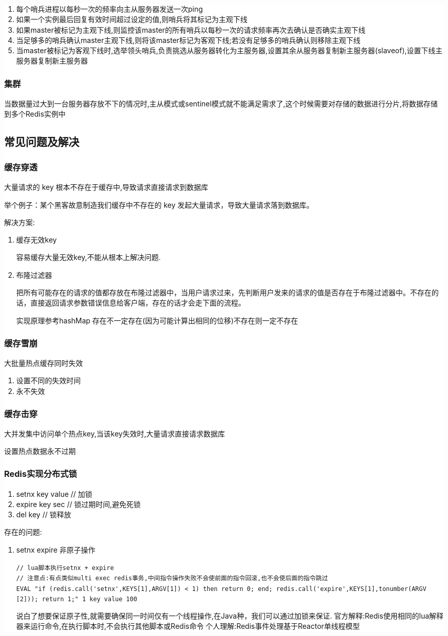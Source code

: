 1. 每个哨兵进程以每秒一次的频率向主从服务器发送一次ping
2. 如果一个实例最后回复有效时间超过设定的值,则哨兵将其标记为主观下线
3. 如果master被标记为主观下线,则监控该master的所有哨兵以每秒一次的请求频率再次去确认是否确实主观下线
4. 当足够多的哨兵确认master主观下线,则将该master标记为客观下线;若没有足够多的哨兵确认则移除主观下线
5. 当master被标记为客观下线时,选举领头哨兵,负责挑选从服务器转化为主服务器,设置其余从服务器复制新主服务器(slaveof),设置下线主服务器复制新主服务器

### 集群
当数据量过大到一台服务器存放不下的情况时,主从模式或sentinel模式就不能满足需求了,这个时候需要对存储的数据进行分片,将数据存储到多个Redis实例中

## 常见问题及解决
### 缓存穿透
大量请求的 key 根本不存在于缓存中,导致请求直接请求到数据库

举个例子：某个黑客故意制造我们缓存中不存在的 key 发起大量请求，导致大量请求落到数据库。

解决方案:
1. 缓存无效key

   容易缓存大量无效key,不能从根本上解决问题.
2. 布隆过滤器

   把所有可能存在的请求的值都存放在布隆过滤器中，当用户请求过来，先判断用户发来的请求的值是否存在于布隆过滤器中。不存在的话，直接返回请求参数错误信息给客户端，存在的话才会走下面的流程。

   实现原理参考hashMap 存在不一定存在(因为可能计算出相同的位移)不存在则一定不存在

### 缓存雪崩
大批量热点缓存同时失效

1. 设置不同的失效时间
2. 永不失效

### 缓存击穿
大并发集中访问单个热点key,当该key失效时,大量请求直接请求数据库

设置热点数据永不过期

### Redis实现分布式锁
1. setnx key value // 加锁
2. expire key sec  // 锁过期时间,避免死锁
3. del key         // 锁释放

存在的问题:

1. setnx expire 非原子操作
   ```
   // lua脚本执行setnx + expire
   // 注意点:有点类似multi exec redis事务,中间指令操作失败不会使前面的指令回滚,也不会使后面的指令跳过
   EVAL "if (redis.call('setnx',KEYS[1],ARGV[1]) < 1) then return 0; end; redis.call('expire',KEYS[1],tonumber(ARGV[2])); return 1;" 1 key value 100
   ```
   说白了想要保证原子性,就需要确保同一时间仅有一个线程操作,在Java种，我们可以通过加锁来保证.
   官方解释:Redis使用相同的lua解释器来运行命令,在执行脚本时,不会执行其他脚本或Redis命令
   个人理解:Redis事件处理基于Reactor单线程模型
   